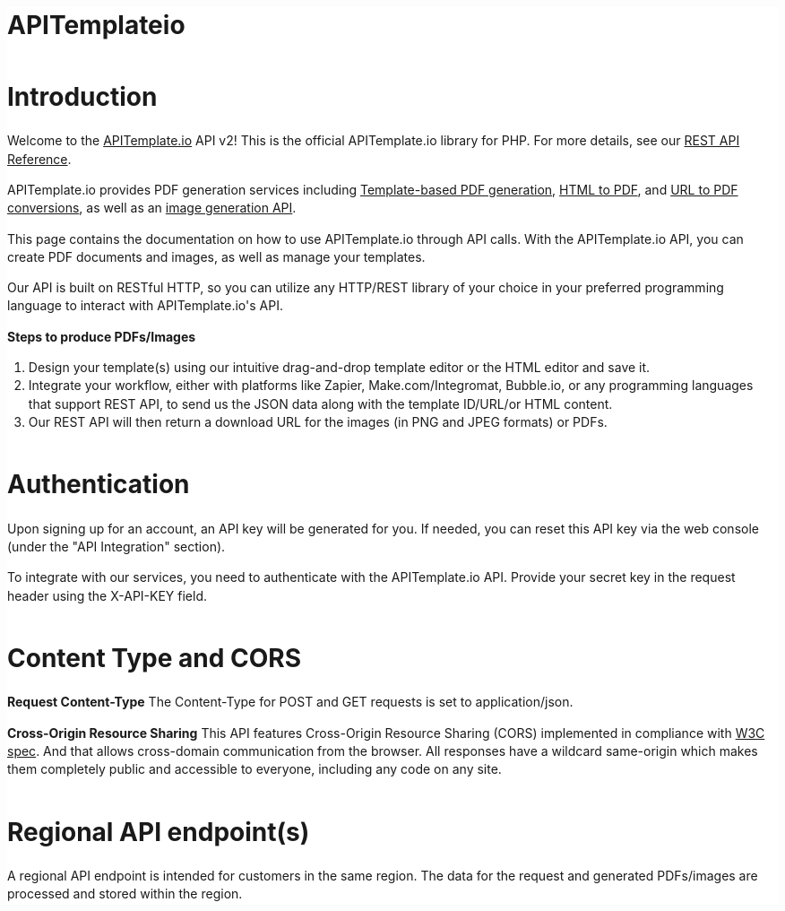 # APITemplateio

# Introduction


Welcome to the [APITemplate.io](https://apitemplate.io) API v2! This is the official APITemplate.io library for PHP. For more details, see our [REST API Reference](https://apitemplate.io/apiv2/).

APITemplate.io provides PDF generation services including [Template-based PDF generation](https://apitemplate.io/pdf-generation-api/), [HTML to PDF](https://apitemplate.io/html-to-pdf-api/), and [URL to PDF conversions](https://apitemplate.io/create-pdf-from-url/), as well as an [image generation API](https://apitemplate.io/image-generation-api/).

This page contains the documentation on how to use APITemplate.io through API calls. With the APITemplate.io API, you can create PDF documents and images, as well as manage your templates.

Our API is built on RESTful HTTP, so you can utilize any HTTP/REST library of your choice in your preferred programming language to interact with APITemplate.io's API.

**Steps to produce PDFs/Images**
1. Design your template(s) using our intuitive drag-and-drop template editor or the HTML editor and save it.
2. Integrate your workflow, either with platforms like Zapier, Make.com/Integromat, Bubble.io, or any programming languages that support REST API, to send us the JSON data along with the template ID/URL/or HTML content.
3. Our REST API will then return a download URL for the images (in PNG and JPEG formats) or PDFs.

# Authentication
Upon signing up for an account, an API key will be generated for you. If needed, you can reset this API key via the web console (under the \"API Integration\" section).

To integrate with our services, you need to authenticate with the APITemplate.io API. Provide your secret key in the request header using the X-API-KEY field.


# Content Type and CORS

**Request Content-Type**
The Content-Type for POST and GET requests is set to application/json.

**Cross-Origin Resource Sharing**
This API features Cross-Origin Resource Sharing (CORS) implemented in compliance with  [W3C spec](https://www.w3.org/TR/cors/).
And that allows cross-domain communication from the browser.
All responses have a wildcard same-origin which makes them completely public and accessible to everyone, including any code on any site.



# Regional API endpoint(s)
A regional API endpoint is intended for customers in the same region. The data for the request and generated PDFs/images are processed and stored within the region.
